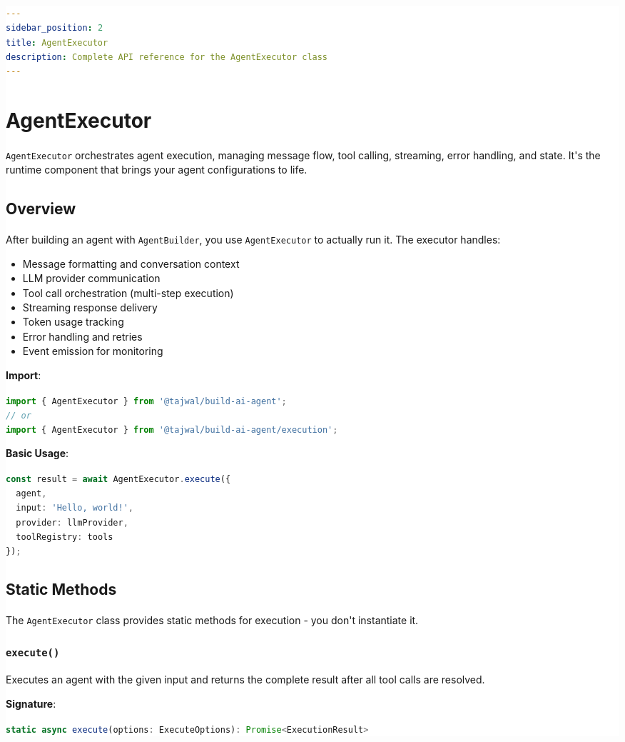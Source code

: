 ```yaml
---
sidebar_position: 2
title: AgentExecutor
description: Complete API reference for the AgentExecutor class
---
```


# AgentExecutor

`AgentExecutor` orchestrates agent execution, managing message flow, tool calling, streaming, error handling, and state. It's the runtime component that brings your agent configurations to life.

## Overview

After building an agent with `AgentBuilder`, you use `AgentExecutor` to actually run it. The executor handles:

- Message formatting and conversation context
- LLM provider communication
- Tool call orchestration (multi-step execution)
- Streaming response delivery
- Token usage tracking
- Error handling and retries
- Event emission for monitoring

**Import**:
```typescript
import { AgentExecutor } from '@tajwal/build-ai-agent';
// or
import { AgentExecutor } from '@tajwal/build-ai-agent/execution';
```

**Basic Usage**:
```typescript
const result = await AgentExecutor.execute({
  agent,
  input: 'Hello, world!',
  provider: llmProvider,
  toolRegistry: tools
});
```

## Static Methods

The `AgentExecutor` class provides static methods for execution - you don't instantiate it.

### `execute()`

Executes an agent with the given input and returns the complete result after all tool calls are resolved.

**Signature**:
```typescript
static async execute(options: ExecuteOptions): Promise<ExecutionResult>
```
